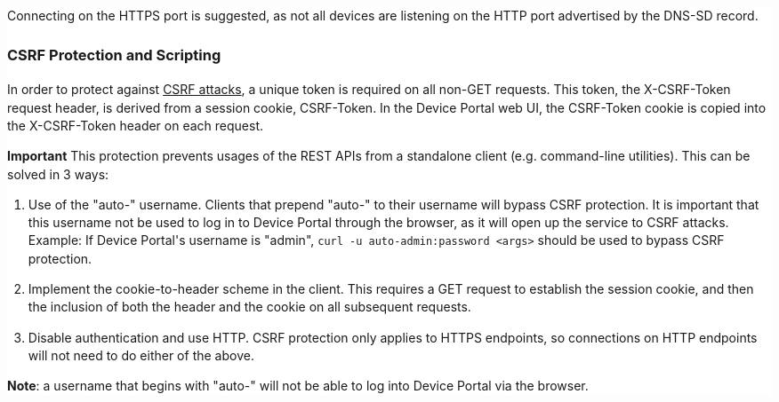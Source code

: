 Connecting on the HTTPS port is suggested, as not all devices are listening on the HTTP port advertised by the DNS-SD record. 

### CSRF Protection and Scripting

In order to protect against [CSRF attacks](https://wikipedia.org/wiki/Cross-site_request_forgery), a unique token is required on all non-GET requests. This token, the X-CSRF-Token request header, is derived from a session cookie, CSRF-Token. In the Device Portal web UI, the CSRF-Token cookie is copied into the X-CSRF-Token header on each request.

**Important** This protection prevents usages of the REST APIs from a standalone client (e.g. command-line utilities). This can be solved in 3 ways: 

1. Use of the "auto-" username. Clients that prepend "auto-" to their username will bypass CSRF protection. It is important that this username not be used to log in to Device Portal through the browser, as it will open up the service to CSRF attacks. Example: If Device Portal's username is "admin", ```curl -u auto-admin:password <args>``` should be used to bypass CSRF protection. 

2. Implement the cookie-to-header scheme in the client. This requires a GET request to establish the session cookie, and then the inclusion of both the header and the cookie on all subsequent requests. 
 
3. Disable authentication and use HTTP. CSRF protection only applies to HTTPS endpoints, so connections on HTTP endpoints will not need to do either of the above. 

**Note**: a username that begins with "auto-" will not be able to log into Device Portal via the browser.  





